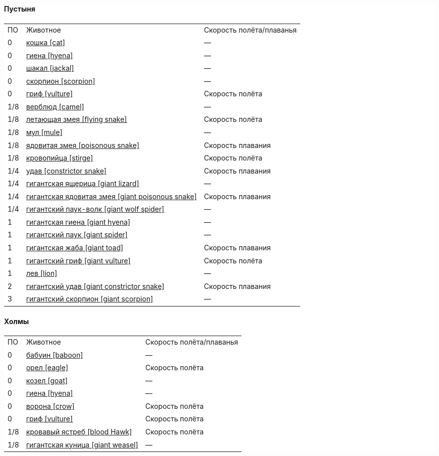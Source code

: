   

#### Пустыня

|   |   |   |
|---|---|---|
|ПО|Животное|Скорость полёта/плаванья|
|0|[кошка [cat]](https://dnd.su/bestiary/369-cat/)|—|
|0|[гиена [hyena]](https://dnd.su/bestiary/361-hyena/)|—|
|0|[шакал [jackal]](https://dnd.su/bestiary/415-jackal/)|—|
|0|[скорпион [scorpion]](https://dnd.su/bestiary/406-scorpion/)|—|
|0|[гриф [vulture]](https://dnd.su/bestiary/362-vulture/)|Скорость полёта|
|1/8|[верблюд [camel]](https://dnd.su/bestiary/331-camel/)|—|
|1/8|[летающая змея [flying snake]](https://dnd.su/bestiary/376-flying_snake/)|Скорость полёта|
|1/8|[мул [mule]](https://dnd.su/bestiary/385-mule/)|—|
|1/8|[ядовитая змея [poisonous snake]](https://dnd.su/bestiary/416-poisonous_snake/)|Скорость плавания|
|1/8|[кровопийца [stirge]](https://dnd.su/bestiary/11-stirge/)|Скорость полёта|
|1/4|[удав [constrictor snake]](https://dnd.su/bestiary/411-constrictor_snake/)|Скорость плавания|
|1/4|[гигантская ящерица [giant lizard]](https://dnd.su/bestiary/346-giant_lizard/)|—|
|1/4|[гигантская ядовитая змея [giant poisonous snake]](https://dnd.su/bestiary/345-giant_poisonous_snake/)|Скорость плавания|
|1/4|[гигантский паук-волк [giant wolf spider]](https://dnd.su/bestiary/358-giant_wolf_spider/)|—|
|1|[гигантская гиена [giant hyena]](https://dnd.su/bestiary/335-giant_hyena/)|—|
|1|[гигантский паук [giant spider]](https://dnd.su/bestiary/3-giant_spider/)|—|
|1|[гигантская жаба [giant toad]](https://dnd.su/bestiary/337-giant_toad/)|Скорость плавания|
|1|[гигантский гриф [giant vulture]](https://dnd.su/bestiary/348-giant_vulture/)|Скорость полёта|
|1|[лев [lion]](https://dnd.su/bestiary/375-lion/)|—|
|2|[гигантский удав [giant constrictor snake]](https://dnd.su/bestiary/360-giant_constrictor_snake/)|Скорость плавания|
|3|[гигантский скорпион [giant scorpion]](https://dnd.su/bestiary/359-giant_scorpion/)|—|

  

#### Холмы

|   |   |   |
|---|---|---|
|ПО|Животное|Скорость полёта/плаванья|
|0|[бабуин [baboon]](https://dnd.su/bestiary/326-baboon/)|—|
|0|[орел [eagle]](https://dnd.su/bestiary/388-eagle/)|Скорость полёта|
|0|[козел [goat]](https://dnd.su/bestiary/367-goat/)|—|
|0|[гиена [hyena]](https://dnd.su/bestiary/361-hyena/)|—|
|0|[ворона [crow]](https://dnd.su/bestiary/6231-crow/)|Скорость полёта|
|0|[гриф [vulture]](https://dnd.su/bestiary/362-vulture/)|Скорость полёта|
|1/8|[кровавый ястреб [blood Hawk]](https://dnd.su/bestiary/371-blood_hawk/)|Скорость полёта|
|1/8|[гигантская куница [giant weasel]](https://dnd.su/bestiary/338-giant_weasel/)|—|